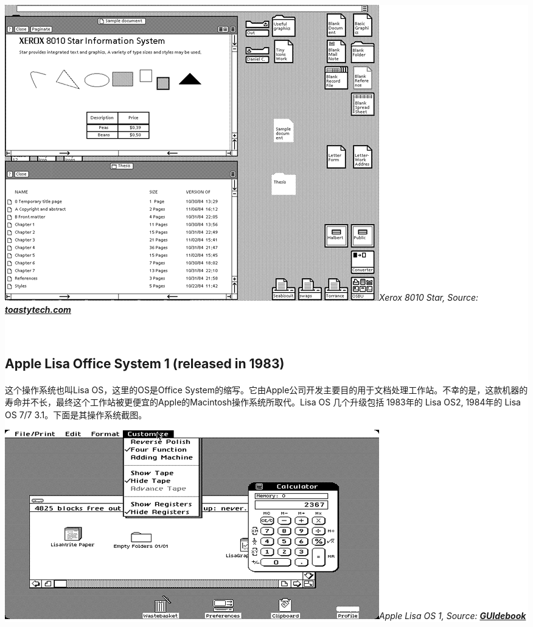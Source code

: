*[![02-xerox-8010-star](/assets/images/coolshell.cn/wp-content/uploads/2009/03/02-xerox-8010-star.gif "02-xerox-8010-star")](/assets/images/coolshell.cn/wp-content/uploads/2009/03/02-xerox-8010-star.gif)Xerox 8010 Star, Source:* [***toastytech.com***](http://toastytech.com/guis/starbitmap2.gif)


 


## **Apple Lisa Office System 1 (released in 1983)**


这个操作系统也叫Lisa OS，这里的OS是Office System的缩写。它由Apple公司开发主要目的用于文档处理工作站。不幸的是，这款机器的寿命并不长，最终这个工作站被更便宜的Apple的Macintosh操作系统所取代。Lisa OS 几个升级包括 1983年的 Lisa OS2, 1984年的 Lisa OS 7/7 3.1。下面是其操作系统截图。


*![03-apple-lisa-1](/assets/images/coolshell.cn/wp-content/uploads/2009/03/03-apple-lisa-1.gif "03-apple-lisa-1")Apple Lisa OS 1, Source:* [***GUIdebook***](http://www.guidebookgallery.org/screenshots/lisaos10)
